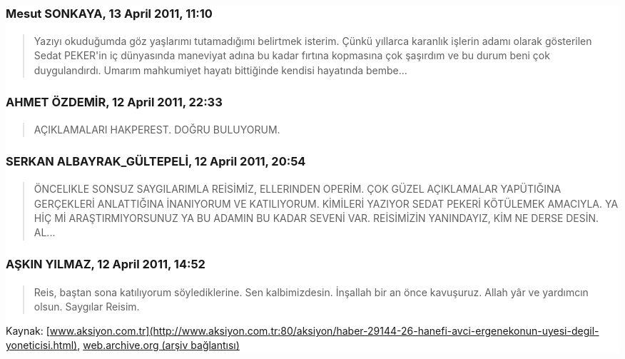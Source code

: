 ### Mesut SONKAYA, 13 April 2011, 11:10
> Yazıyı okuduğumda göz yaşlarımı tutamadığımı belirtmek isterim. Çünkü yıllarca karanlık işlerin adamı olarak gösterilen Sedat PEKER'in iç dünyasında maneviyat adına bu kadar fırtına kopmasına çok şaşırdım ve bu durum beni çok duygulandırdı. Umarım mahkumiyet hayatı bittiğinde kendisi hayatında bembe...

### AHMET ÖZDEMİR, 12 April 2011, 22:33
> AÇIKLAMALARI HAKPEREST. DOĞRU BULUYORUM.

### SERKAN ALBAYRAK_GÜLTEPELİ, 12 April 2011, 20:54
> ÖNCELIKLE SONSUZ SAYGILARIMLA REİSİMİZ, ELLERINDEN OPERİM. ÇOK GÜZEL AÇIKLAMALAR YAPÜTIĞINA  GERÇEKLERİ ANLATTIĞINA İNANIYORUM VE KATILIYORUM. KİMİLERİ YAZIYOR SEDAT PEKERİ KÖTÜLEMEK AMACIYLA. YA HİÇ Mİ ARAŞTIRMIYORSUNUZ YA BU ADAMIN BU KADAR SEVENİ VAR. REİSİMİZİN YANINDAYIZ, KİM NE DERSE DESİN. AL...

### AŞKIN YILMAZ, 12 April 2011, 14:52
> Reis, baştan sona katılıyorum söylediklerine. Sen kalbimizdesin. İnşallah bir an önce kavuşuruz. Allah yâr ve yardımcın olsun. Saygılar Reisim.

Kaynak: [www.aksiyon.com.tr](http://www.aksiyon.com.tr:80/aksiyon/haber-29144-26-hanefi-avci-ergenekonun-uyesi-degil-yoneticisi.html), [web.archive.org (arşiv bağlantısı)](http://web.archive.org/web/20120203185838/http://www.aksiyon.com.tr:80/aksiyon/haber-29144-26-hanefi-avci-ergenekonun-uyesi-degil-yoneticisi.html)
